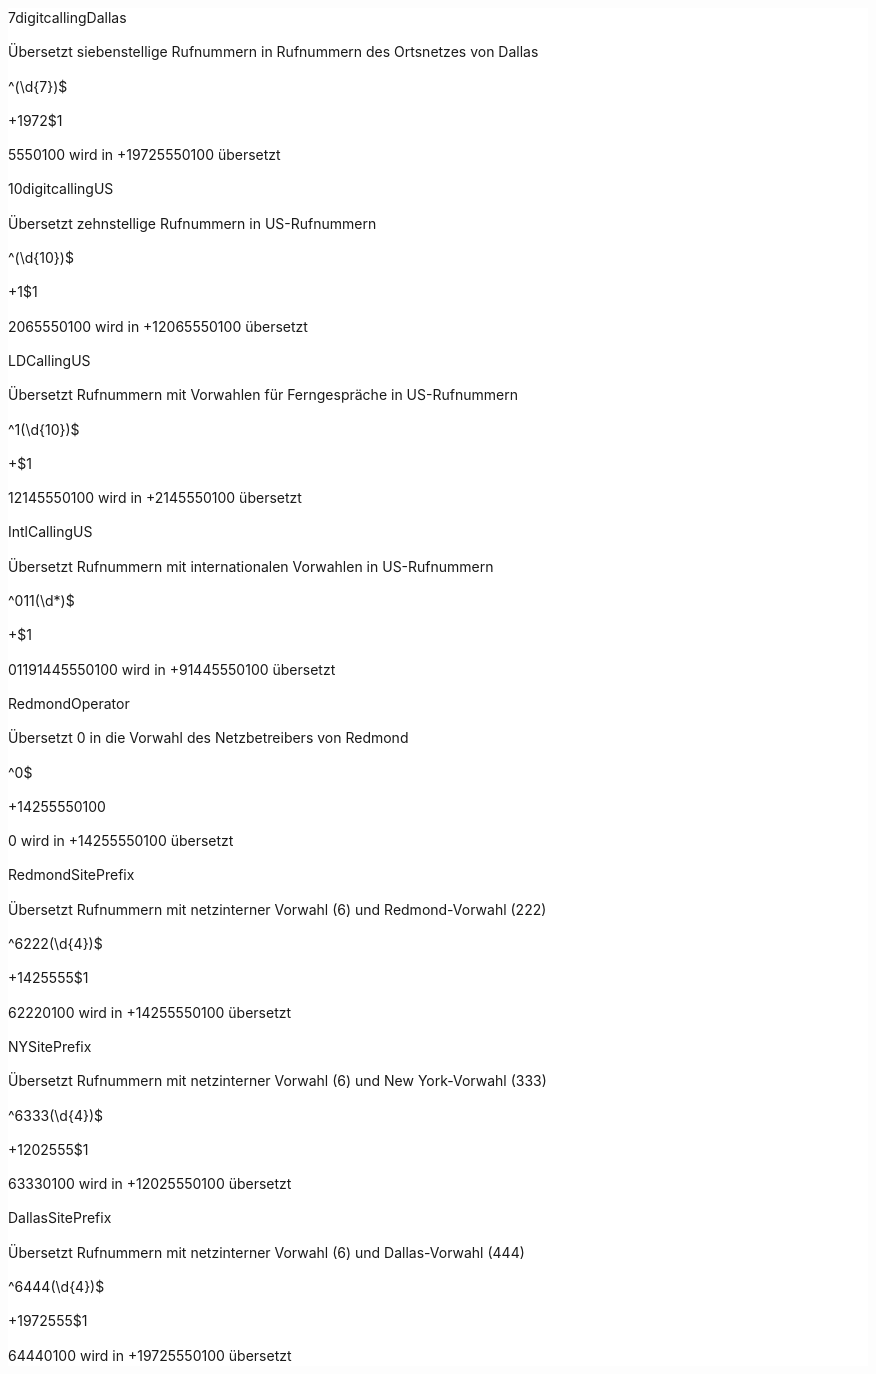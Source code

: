 </tr>
<tr class="even">
<td><p>7digitcallingDallas</p></td>
<td><p>Übersetzt siebenstellige Rufnummern in Rufnummern des Ortsnetzes von Dallas</p></td>
<td><p>^(\d{7})$</p></td>
<td><p>+1972$1</p></td>
<td><p>5550100 wird in +19725550100 übersetzt</p></td>
</tr>
<tr class="odd">
<td><p>10digitcallingUS</p></td>
<td><p>Übersetzt zehnstellige Rufnummern in US-Rufnummern</p></td>
<td><p>^(\d{10})$</p></td>
<td><p>+1$1</p></td>
<td><p>2065550100 wird in +12065550100 übersetzt</p></td>
</tr>
<tr class="even">
<td><p>LDCallingUS</p></td>
<td><p>Übersetzt Rufnummern mit Vorwahlen für Ferngespräche in US-Rufnummern</p></td>
<td><p>^1(\d{10})$</p></td>
<td><p>+$1</p></td>
<td><p>12145550100 wird in +2145550100 übersetzt</p></td>
</tr>
<tr class="odd">
<td><p>IntlCallingUS</p></td>
<td><p>Übersetzt Rufnummern mit internationalen Vorwahlen in US-Rufnummern</p></td>
<td><p>^011(\d*)$</p></td>
<td><p>+$1</p></td>
<td><p>01191445550100 wird in +91445550100 übersetzt</p></td>
</tr>
<tr class="even">
<td><p>RedmondOperator</p></td>
<td><p>Übersetzt 0 in die Vorwahl des Netzbetreibers von Redmond</p></td>
<td><p>^0$</p></td>
<td><p>+14255550100</p></td>
<td><p>0 wird in +14255550100 übersetzt</p></td>
</tr>
<tr class="odd">
<td><p>RedmondSitePrefix</p></td>
<td><p>Übersetzt Rufnummern mit netzinterner Vorwahl (6) und Redmond-Vorwahl (222)</p></td>
<td><p>^6222(\d{4})$</p></td>
<td><p>+1425555$1</p></td>
<td><p>62220100 wird in +14255550100 übersetzt</p></td>
</tr>
<tr class="even">
<td><p>NYSitePrefix</p></td>
<td><p>Übersetzt Rufnummern mit netzinterner Vorwahl (6) und New York-Vorwahl (333)</p></td>
<td><p>^6333(\d{4})$</p></td>
<td><p>+1202555$1</p></td>
<td><p>63330100 wird in +12025550100 übersetzt</p></td>
</tr>
<tr class="odd">
<td><p>DallasSitePrefix</p></td>
<td><p>Übersetzt Rufnummern mit netzinterner Vorwahl (6) und Dallas-Vorwahl (444)</p></td>
<td><p>^6444(\d{4})$</p></td>
<td><p>+1972555$1</p></td>
<td><p>64440100 wird in +19725550100 übersetzt</p></td>
</tr>
</tbody>
</table>
